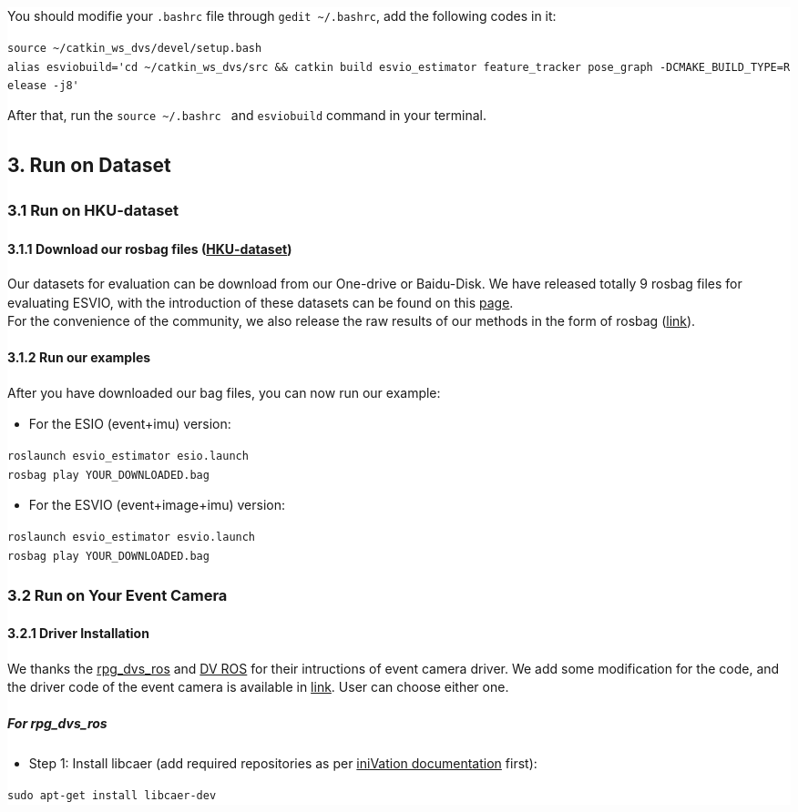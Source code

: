 You should modifie your `.bashrc` file through `gedit ~/.bashrc`, add the following codes in it:
~~~
source ~/catkin_ws_dvs/devel/setup.bash
alias esviobuild='cd ~/catkin_ws_dvs/src && catkin build esvio_estimator feature_tracker pose_graph -DCMAKE_BUILD_TYPE=Release -j8'
~~~

After that, run the `source ~/.bashrc ` and `esviobuild` command in your terminal.

## 3. Run on Dataset

### 3.1 Run on HKU-dataset
#### 3.1.1 Download our rosbag files ([HKU-dataset](https://github.com/arclab-hku/Event_based_VO-VIO-SLAM))
Our datasets for evaluation can be download from our One-drive or Baidu-Disk. 
We have released totally 9 rosbag files for evaluating ESVIO, with the introduction of these datasets can be found on this [page](https://github.com/arclab-hku/Event_based_VO-VIO-SLAM?tab=readme-ov-file#Dataset-for-stereo-evio).
</br>
For the convenience of the community, we also release the raw results of our methods in the form of rosbag ([link](https://github.com/arclab-hku/Event_based_VO-VIO-SLAM/blob/main/Results_for_comparison.md)). 

#### 3.1.2 Run our examples
After you have downloaded our bag files, you can now run our example:
* For the ESIO (event+imu) version:
~~~
roslaunch esvio_estimator esio.launch 
rosbag play YOUR_DOWNLOADED.bag
~~~

* For the ESVIO (event+image+imu) version:
~~~
roslaunch esvio_estimator esvio.launch 
rosbag play YOUR_DOWNLOADED.bag
~~~

### 3.2 Run on Your Event Camera
#### 3.2.1 Driver Installation
We thanks the [rpg_dvs_ros](https://github.com/uzh-rpg/rpg_dvs_ros) and [DV ROS](https://gitlab.com/inivation/dv/dv-ros) for their intructions of event camera driver.
We add some modification for the code, and the driver code of the event camera is available in [link](https://github.com/arclab-hku/Event_based_VO-VIO-SLAM/tree/main/driver_code).
User can choose either one.

##### For rpg_dvs_ros
* Step 1: Install libcaer (add required repositories as per [iniVation documentation](https://inivation.gitlab.io/dv/dv-docs/docs/getting-started.html#ubuntu-linux) first):
~~~
sudo apt-get install libcaer-dev
~~~
